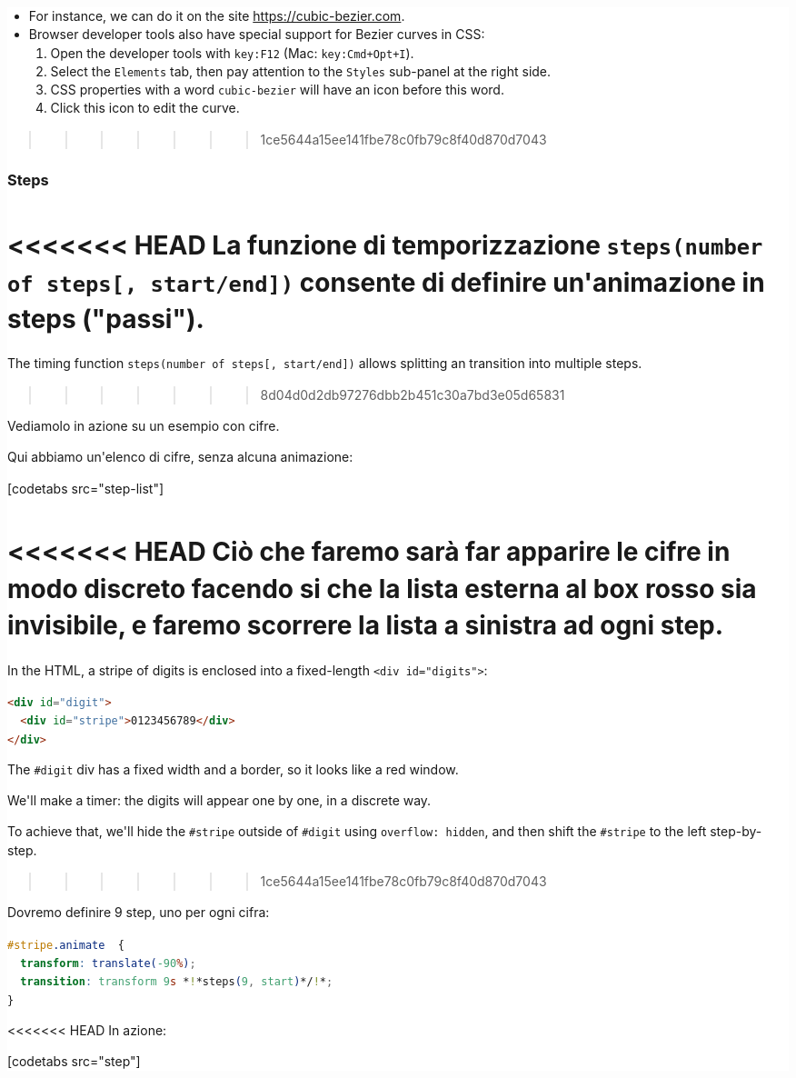 - For instance, we can do it on the site <https://cubic-bezier.com>.
- Browser developer tools also have special support for Bezier curves in CSS:
    1. Open the developer tools with `key:F12` (Mac: `key:Cmd+Opt+I`).
    2. Select the `Elements` tab, then pay attention to the `Styles` sub-panel at the right side.
    3. CSS properties with a word `cubic-bezier` will have an icon before this word.
    4. Click this icon to edit the curve.

>>>>>>> 1ce5644a15ee141fbe78c0fb79c8f40d870d7043

### Steps

<<<<<<< HEAD
La funzione di temporizzazione `steps(number of steps[, start/end])` consente di definire un'animazione in steps ("passi").
=======
The timing function `steps(number of steps[, start/end])` allows splitting an transition into multiple steps.
>>>>>>> 8d04d0d2db97276dbb2b451c30a7bd3e05d65831

Vediamolo in azione su un esempio con cifre.

Qui abbiamo un'elenco di cifre, senza alcuna animazione:

[codetabs src="step-list"]

<<<<<<< HEAD
Ciò che faremo sarà far apparire le cifre in modo discreto facendo si che la lista esterna al box rosso sia invisibile, e faremo scorrere la lista a sinistra ad ogni step.
=======
In the HTML, a stripe of digits is enclosed into a fixed-length `<div id="digits">`:

```html
<div id="digit">
  <div id="stripe">0123456789</div>
</div>
```

The `#digit` div has a fixed width and a border, so it looks like a red window.

We'll make a timer: the digits will appear one by one, in a discrete way.

To achieve that, we'll hide the `#stripe` outside of `#digit` using `overflow: hidden`, and then shift the `#stripe` to the left step-by-step.
>>>>>>> 1ce5644a15ee141fbe78c0fb79c8f40d870d7043

Dovremo definire 9 step, uno per ogni cifra:

```css
#stripe.animate  {
  transform: translate(-90%);
  transition: transform 9s *!*steps(9, start)*/!*;
}
```

<<<<<<< HEAD
In azione:

[codetabs src="step"]
